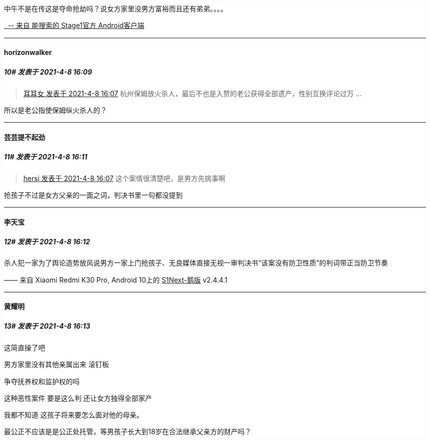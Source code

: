 
中午不是在传这是夺命抢劫吗？说女方家里没男方富裕而且还有弟弟。。。。

[  -- 来自 能搜索的 Stage1官方 Android客户端](https://www.coolapk.com/apk/140634)


-----

####  horizonwalker  
##### 10#       发表于 2021-4-8 16:09


<blockquote><a href="httphttps://bbs.saraba1st.com/2b/forum.php?mod=redirect&amp;goto=findpost&amp;pid=50873158&amp;ptid=1997913" target="_blank">耳耳女 发表于 2021-4-8 16:07</a>
杭州保姆放火杀人，最后不也是入赘的老公获得全部遗产，性别互换评论过万 ...</blockquote>
所以是老公指使保姆纵火杀人的？


-----

####  芸芸提不起劲  
##### 11#       发表于 2021-4-8 16:11


<blockquote><a href="httphttps://bbs.saraba1st.com/2b/forum.php?mod=redirect&amp;goto=findpost&amp;pid=50873160&amp;ptid=1997913" target="_blank">hersi 发表于 2021-4-8 16:07</a>
这个案情很清楚吧，是男方先挑事啊</blockquote>
抢孩子不过是女方父亲的一面之词，判决书里一句都没提到


-----

####  李天宝  
##### 12#       发表于 2021-4-8 16:12


杀人犯一家为了舆论造势放风说男方一家上门抢孩子、无良媒体直接无视一审判决书“该案没有防卫性质”的判词带正当防卫节奏

—— 来自 Xiaomi Redmi K30 Pro, Android 10上的 [S1Next-鹅版](https://github.com/ykrank/S1-Next/releases) v2.4.4.1


-----

####  黄耀明  
##### 13#       发表于 2021-4-8 16:13


这简直操了吧 

男方家里没有其他亲属出来 滚钉板 

争夺抚养权和监护权的吗


这种恶性案件 要是这么判 还让女方独得全部家产

我都不知道 这孩子将来要怎么面对他的母亲。


最公正不应该是是公正处托管，等男孩子长大到18岁在合法继承父亲方的财产吗？
